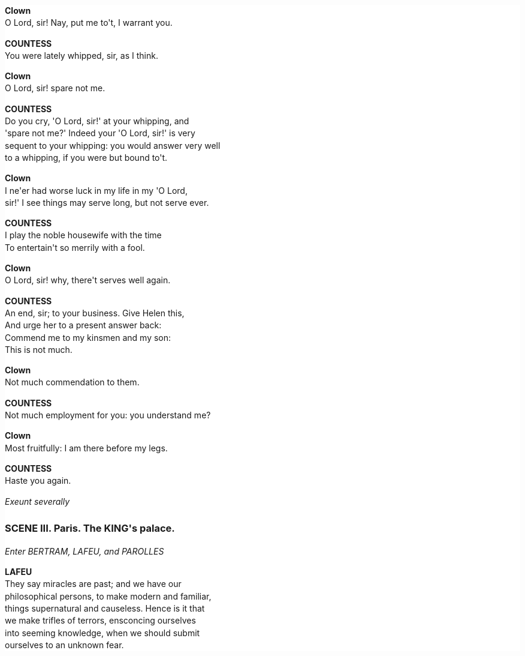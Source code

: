 **Clown**  
O Lord, sir! Nay, put me to't, I warrant you.

**COUNTESS**  
You were lately whipped, sir, as I think.

**Clown**  
O Lord, sir! spare not me.

**COUNTESS**  
Do you cry, 'O Lord, sir!' at your whipping, and  
'spare not me?' Indeed your 'O Lord, sir!' is very  
sequent to your whipping: you would answer very well  
to a whipping, if you were but bound to't.

**Clown**  
I ne'er had worse luck in my life in my 'O Lord,  
sir!' I see things may serve long, but not serve ever.

**COUNTESS**  
I play the noble housewife with the time  
To entertain't so merrily with a fool.

**Clown**  
O Lord, sir! why, there't serves well again.

**COUNTESS**  
An end, sir; to your business. Give Helen this,  
And urge her to a present answer back:  
Commend me to my kinsmen and my son:  
This is not much.

**Clown**  
Not much commendation to them.

**COUNTESS**  
Not much employment for you: you understand me?

**Clown**  
Most fruitfully: I am there before my legs.

**COUNTESS**  
Haste you again.

*Exeunt severally*

### SCENE III. Paris. The KING's palace.

*Enter BERTRAM, LAFEU, and PAROLLES*

**LAFEU**  
They say miracles are past; and we have our  
philosophical persons, to make modern and familiar,  
things supernatural and causeless. Hence is it that  
we make trifles of terrors, ensconcing ourselves  
into seeming knowledge, when we should submit  
ourselves to an unknown fear.
